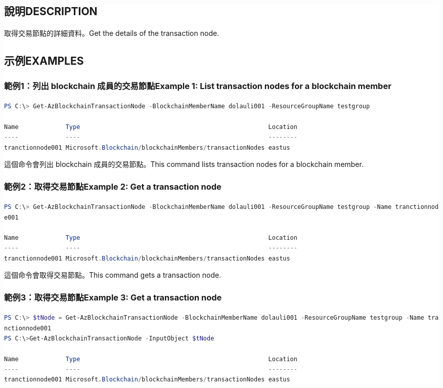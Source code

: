 ## <span data-ttu-id="68803-108">說明</span><span class="sxs-lookup"><span data-stu-id="68803-108">DESCRIPTION</span></span>
<span data-ttu-id="68803-109">取得交易節點的詳細資料。</span><span class="sxs-lookup"><span data-stu-id="68803-109">Get the details of the transaction node.</span></span>

## <span data-ttu-id="68803-110">示例</span><span class="sxs-lookup"><span data-stu-id="68803-110">EXAMPLES</span></span>

### <span data-ttu-id="68803-111">範例1：列出 blockchain 成員的交易節點</span><span class="sxs-lookup"><span data-stu-id="68803-111">Example 1: List transaction nodes for a blockchain member</span></span>
```powershell
PS C:\> Get-AzBlockchainTransactionNode -BlockchainMemberName dolauli001 -ResourceGroupName testgroup

Name             Type                                                    Location
----             ----                                                    --------
tranctionnode001 Microsoft.Blockchain/blockchainMembers/transactionNodes eastus
```

<span data-ttu-id="68803-112">這個命令會列出 blockchain 成員的交易節點。</span><span class="sxs-lookup"><span data-stu-id="68803-112">This command lists transaction nodes for a blockchain member.</span></span>

### <span data-ttu-id="68803-113">範例2：取得交易節點</span><span class="sxs-lookup"><span data-stu-id="68803-113">Example 2: Get a transaction node</span></span>
```powershell
PS C:\> Get-AzBlockchainTransactionNode -BlockchainMemberName dolauli001 -ResourceGroupName testgroup -Name tranctionnode001

Name             Type                                                    Location
----             ----                                                    --------
tranctionnode001 Microsoft.Blockchain/blockchainMembers/transactionNodes eastus
```

<span data-ttu-id="68803-114">這個命令會取得交易節點。</span><span class="sxs-lookup"><span data-stu-id="68803-114">This command gets a transaction node.</span></span>

### <span data-ttu-id="68803-115">範例3：取得交易節點</span><span class="sxs-lookup"><span data-stu-id="68803-115">Example 3: Get a transaction node</span></span>
```powershell
PS C:\> $tNode = Get-AzBlockchainTransactionNode -BlockchainMemberName dolauli001 -ResourceGroupName testgroup -Name tranctionnode001
PS C:\>Get-AzBlockchainTransactionNode -InputObject $tNode

Name             Type                                                    Location
----             ----                                                    --------
tranctionnode001 Microsoft.Blockchain/blockchainMembers/transactionNodes eastus
```

